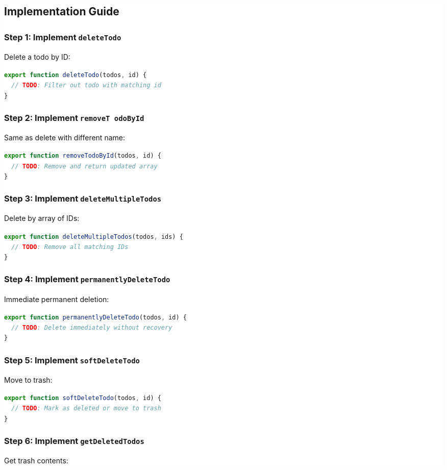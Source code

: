 
## Implementation Guide

### Step 1: Implement `deleteTodo`

Delete a todo by ID:

```javascript
export function deleteTodo(todos, id) {
  // TODO: Filter out todo with matching id
}
```

### Step 2: Implement `removeT odoById`

Same as delete with different name:

```javascript
export function removeTodoById(todos, id) {
  // TODO: Remove and return updated array
}
```

### Step 3: Implement `deleteMultipleTodos`

Delete by array of IDs:

```javascript
export function deleteMultipleTodos(todos, ids) {
  // TODO: Remove all matching IDs
}
```

### Step 4: Implement `permanentlyDeleteTodo`

Immediate permanent deletion:

```javascript
export function permanentlyDeleteTodo(todos, id) {
  // TODO: Delete immediately without recovery
}
```

### Step 5: Implement `softDeleteTodo`

Move to trash:

```javascript
export function softDeleteTodo(todos, id) {
  // TODO: Mark as deleted or move to trash
}
```

### Step 6: Implement `getDeletedTodos`

Get trash contents:
